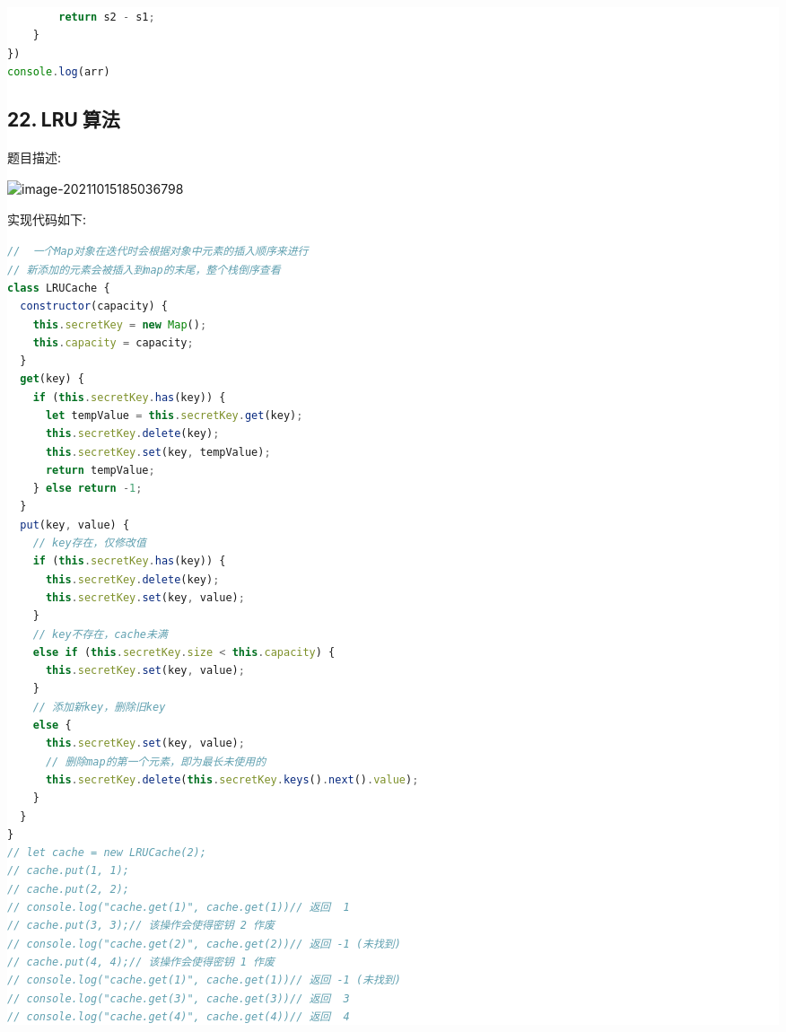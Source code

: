 ```js
        return s2 - s1;
    }
})
console.log(arr)
```



## 22. LRU 算法

题目描述:

![image-20211015185036798](https://gitee.com/dadadaxyx/my-images/raw/master/image-20211015185036798.png)

实现代码如下:

```js
//  一个Map对象在迭代时会根据对象中元素的插入顺序来进行
// 新添加的元素会被插入到map的末尾，整个栈倒序查看
class LRUCache {
  constructor(capacity) {
    this.secretKey = new Map();
    this.capacity = capacity;
  }
  get(key) {
    if (this.secretKey.has(key)) {
      let tempValue = this.secretKey.get(key);
      this.secretKey.delete(key);
      this.secretKey.set(key, tempValue);
      return tempValue;
    } else return -1;
  }
  put(key, value) {
    // key存在，仅修改值
    if (this.secretKey.has(key)) {
      this.secretKey.delete(key);
      this.secretKey.set(key, value);
    }
    // key不存在，cache未满
    else if (this.secretKey.size < this.capacity) {
      this.secretKey.set(key, value);
    }
    // 添加新key，删除旧key
    else {
      this.secretKey.set(key, value);
      // 删除map的第一个元素，即为最长未使用的
      this.secretKey.delete(this.secretKey.keys().next().value);
    }
  }
}
// let cache = new LRUCache(2);
// cache.put(1, 1);
// cache.put(2, 2);
// console.log("cache.get(1)", cache.get(1))// 返回  1
// cache.put(3, 3);// 该操作会使得密钥 2 作废
// console.log("cache.get(2)", cache.get(2))// 返回 -1 (未找到)
// cache.put(4, 4);// 该操作会使得密钥 1 作废
// console.log("cache.get(1)", cache.get(1))// 返回 -1 (未找到)
// console.log("cache.get(3)", cache.get(3))// 返回  3
// console.log("cache.get(4)", cache.get(4))// 返回  4
```
